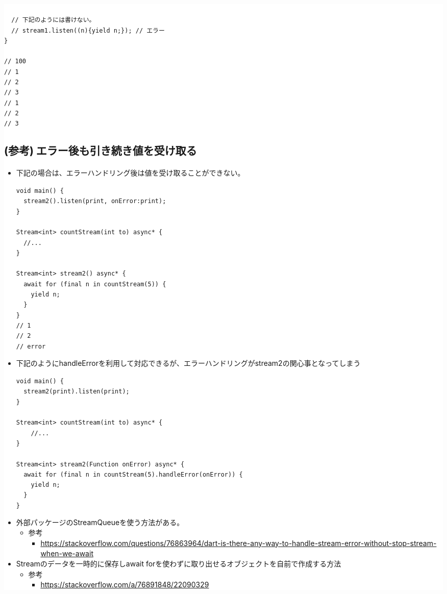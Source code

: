 ```

  // 下記のようには書けない。
  // stream1.listen((n){yield n;}); // エラー
}

// 100
// 1
// 2
// 3
// 1
// 2
// 3
```
## (参考) エラー後も引き続き値を受け取る
* 下記の場合は、エラーハンドリング後は値を受け取ることができない。
  ```
  void main() {
    stream2().listen(print, onError:print);
  }

  Stream<int> countStream(int to) async* {
    //...
  }

  Stream<int> stream2() async* {
    await for (final n in countStream(5)) {
      yield n;
    }
  }
  // 1
  // 2
  // error
  ```
* 下記のようにhandleErrorを利用して対応できるが、エラーハンドリングがstream2の関心事となってしまう
  ```
  void main() {
    stream2(print).listen(print);
  }

  Stream<int> countStream(int to) async* {
      //...
  }

  Stream<int> stream2(Function onError) async* {
    await for (final n in countStream(5).handleError(onError)) {
      yield n;
    }
  }
  ```
* 外部パッケージのStreamQueueを使う方法がある。
  * 参考
    * https://stackoverflow.com/questions/76863964/dart-is-there-any-way-to-handle-stream-error-without-stop-stream-when-we-await
* Streamのデータを一時的に保存しawait forを使わずに取り出せるオブジェクトを自前で作成する方法
  * 参考
    * https://stackoverflow.com/a/76891848/22090329
    